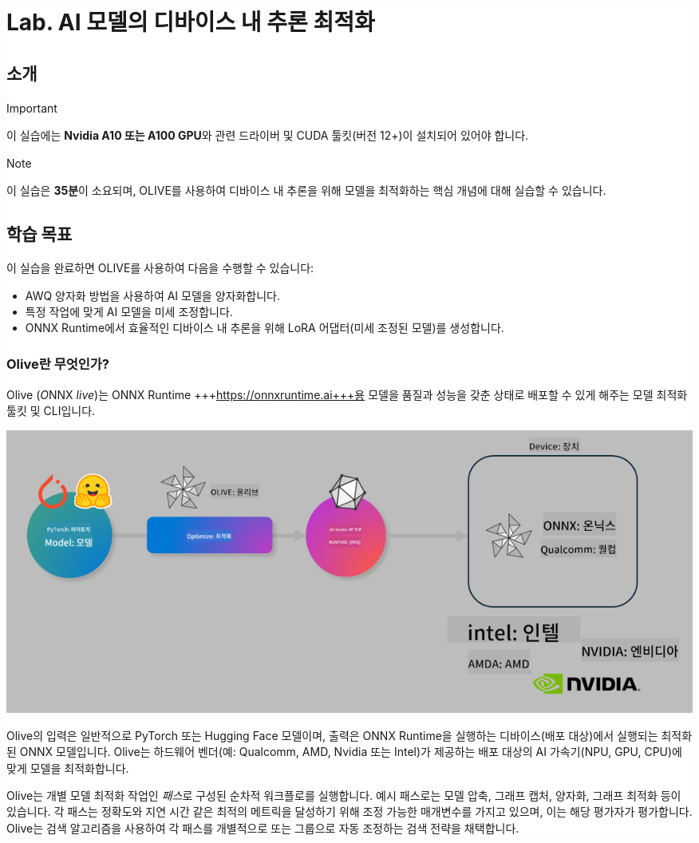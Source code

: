 
# Lab. AI 모델의 디바이스 내 추론 최적화

## 소개

> [!IMPORTANT]
> 이 실습에는 **Nvidia A10 또는 A100 GPU**와 관련 드라이버 및 CUDA 툴킷(버전 12+)이 설치되어 있어야 합니다.

> [!NOTE]
> 이 실습은 **35분**이 소요되며, OLIVE를 사용하여 디바이스 내 추론을 위해 모델을 최적화하는 핵심 개념에 대해 실습할 수 있습니다.

## 학습 목표

이 실습을 완료하면 OLIVE를 사용하여 다음을 수행할 수 있습니다:

- AWQ 양자화 방법을 사용하여 AI 모델을 양자화합니다.
- 특정 작업에 맞게 AI 모델을 미세 조정합니다.
- ONNX Runtime에서 효율적인 디바이스 내 추론을 위해 LoRA 어댑터(미세 조정된 모델)를 생성합니다.

### Olive란 무엇인가?

Olive (*O*NNX *live*)는 ONNX Runtime +++https://onnxruntime.ai+++용 모델을 품질과 성능을 갖춘 상태로 배포할 수 있게 해주는 모델 최적화 툴킷 및 CLI입니다.

![Olive Flow](../../../../../translated_images/olive-flow.9e6a284c256068568eb569a242b22dd2e7ec6e73f292d98272398739537ef513.ko.png)

Olive의 입력은 일반적으로 PyTorch 또는 Hugging Face 모델이며, 출력은 ONNX Runtime을 실행하는 디바이스(배포 대상)에서 실행되는 최적화된 ONNX 모델입니다. Olive는 하드웨어 벤더(예: Qualcomm, AMD, Nvidia 또는 Intel)가 제공하는 배포 대상의 AI 가속기(NPU, GPU, CPU)에 맞게 모델을 최적화합니다.

Olive는 개별 모델 최적화 작업인 *패스*로 구성된 순차적 워크플로를 실행합니다. 예시 패스로는 모델 압축, 그래프 캡처, 양자화, 그래프 최적화 등이 있습니다. 각 패스는 정확도와 지연 시간 같은 최적의 메트릭을 달성하기 위해 조정 가능한 매개변수를 가지고 있으며, 이는 해당 평가자가 평가합니다. Olive는 검색 알고리즘을 사용하여 각 패스를 개별적으로 또는 그룹으로 자동 조정하는 검색 전략을 채택합니다.
